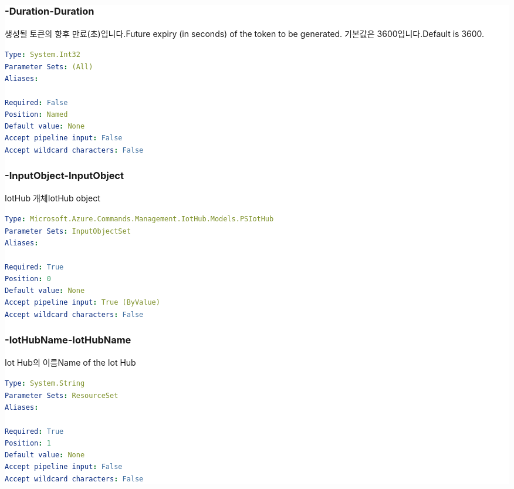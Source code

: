 ### <span data-ttu-id="577a7-126">-Duration</span><span class="sxs-lookup"><span data-stu-id="577a7-126">-Duration</span></span>
<span data-ttu-id="577a7-127">생성될 토큰의 향후 만료(초)입니다.</span><span class="sxs-lookup"><span data-stu-id="577a7-127">Future expiry (in seconds) of the token to be generated.</span></span>
<span data-ttu-id="577a7-128">기본값은 3600입니다.</span><span class="sxs-lookup"><span data-stu-id="577a7-128">Default is 3600.</span></span>

```yaml
Type: System.Int32
Parameter Sets: (All)
Aliases:

Required: False
Position: Named
Default value: None
Accept pipeline input: False
Accept wildcard characters: False
```

### <span data-ttu-id="577a7-129">-InputObject</span><span class="sxs-lookup"><span data-stu-id="577a7-129">-InputObject</span></span>
<span data-ttu-id="577a7-130">IotHub 개체</span><span class="sxs-lookup"><span data-stu-id="577a7-130">IotHub object</span></span>

```yaml
Type: Microsoft.Azure.Commands.Management.IotHub.Models.PSIotHub
Parameter Sets: InputObjectSet
Aliases:

Required: True
Position: 0
Default value: None
Accept pipeline input: True (ByValue)
Accept wildcard characters: False
```

### <span data-ttu-id="577a7-131">-IotHubName</span><span class="sxs-lookup"><span data-stu-id="577a7-131">-IotHubName</span></span>
<span data-ttu-id="577a7-132">Iot Hub의 이름</span><span class="sxs-lookup"><span data-stu-id="577a7-132">Name of the Iot Hub</span></span>

```yaml
Type: System.String
Parameter Sets: ResourceSet
Aliases:

Required: True
Position: 1
Default value: None
Accept pipeline input: False
Accept wildcard characters: False
```
